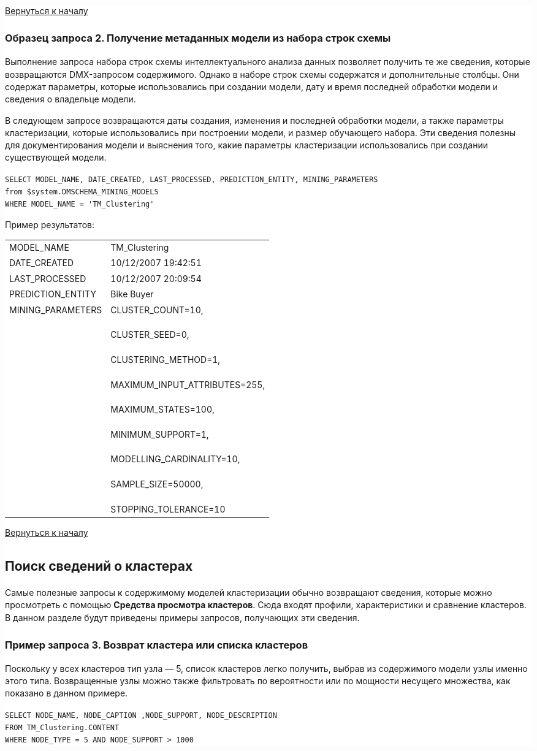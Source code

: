  [Вернуться к началу](#bkmk_top2)  
  
###  <a name="bkmk_Query2"></a>Образец запроса 2. Получение метаданных модели из набора строк схемы  
 Выполнение запроса набора строк схемы интеллектуального анализа данных позволяет получить те же сведения, которые возвращаются DMX-запросом содержимого. Однако в наборе строк схемы содержатся и дополнительные столбцы. Они содержат параметры, которые использовались при создании модели, дату и время последней обработки модели и сведения о владельце модели.  
  
 В следующем запросе возвращаются даты создания, изменения и последней обработки модели, а также параметры кластеризации, которые использовались при построении модели, и размер обучающего набора. Эти сведения полезны для документирования модели и выяснения того, какие параметры кластеризации использовались при создании существующей модели.  
  
```  
SELECT MODEL_NAME, DATE_CREATED, LAST_PROCESSED, PREDICTION_ENTITY, MINING_PARAMETERS   
from $system.DMSCHEMA_MINING_MODELS  
WHERE MODEL_NAME = 'TM_Clustering'  
```  
  
 Пример результатов:  
  
|||  
|-|-|  
|MODEL_NAME|TM_Clustering|  
|DATE_CREATED|10/12/2007 19:42:51|  
|LAST_PROCESSED|10/12/2007 20:09:54|  
|PREDICTION_ENTITY|Bike Buyer|  
|MINING_PARAMETERS|CLUSTER_COUNT=10,<br /><br /> CLUSTER_SEED=0,<br /><br /> CLUSTERING_METHOD=1,<br /><br /> MAXIMUM_INPUT_ATTRIBUTES=255,<br /><br /> MAXIMUM_STATES=100,<br /><br /> MINIMUM_SUPPORT=1,<br /><br /> MODELLING_CARDINALITY=10,<br /><br /> SAMPLE_SIZE=50000,<br /><br /> STOPPING_TOLERANCE=10|  
  
 [Вернуться к началу](#bkmk_top2)  
  
## <a name="finding-information-about-clusters"></a>Поиск сведений о кластерах  
 Самые полезные запросы к содержимому моделей кластеризации обычно возвращают сведения, которые можно просмотреть с помощью **Средства просмотра кластеров**. Сюда входят профили, характеристики и сравнение кластеров. В данном разделе будут приведены примеры запросов, получающих эти сведения.  
  
###  <a name="bkmk_Query3"></a>Пример запроса 3. Возврат кластера или списка кластеров  
 Поскольку у всех кластеров тип узла — 5, список кластеров легко получить, выбрав из содержимого модели узлы именно этого типа. Возвращенные узлы можно также фильтровать по вероятности или по мощности несущего множества, как показано в данном примере.  
  
```  
SELECT NODE_NAME, NODE_CAPTION ,NODE_SUPPORT, NODE_DESCRIPTION  
FROM TM_Clustering.CONTENT  
WHERE NODE_TYPE = 5 AND NODE_SUPPORT > 1000  
```  
  